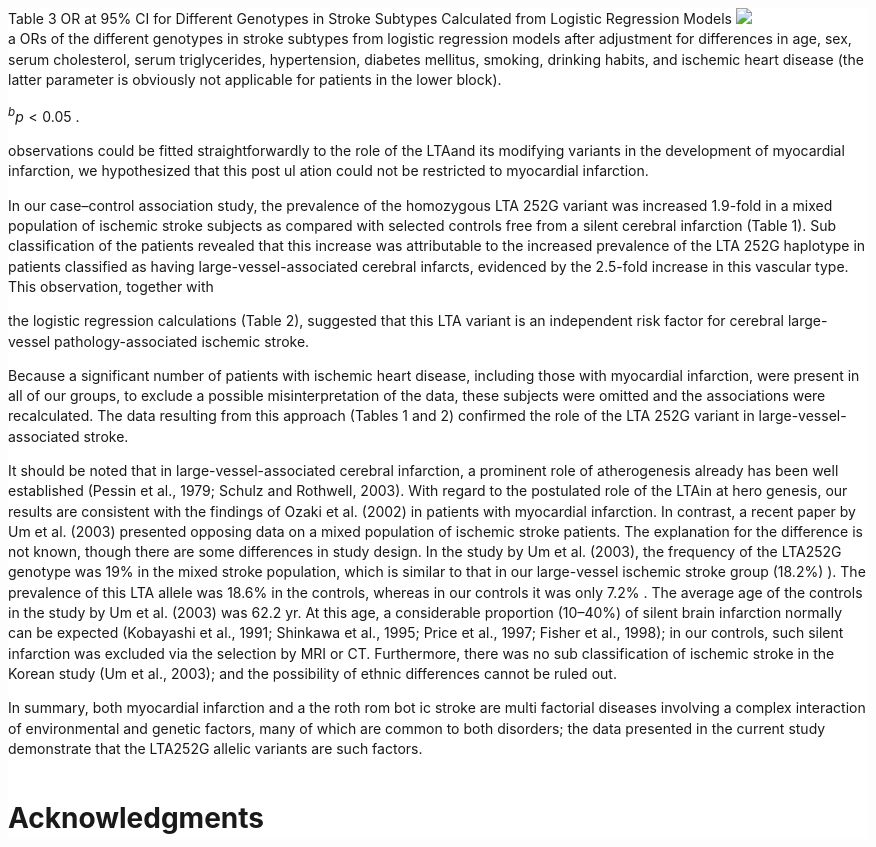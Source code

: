 Table 3 OR at  $95\%$   CI for Different Genotypes in Stroke Subtypes Calculated from Logistic Regression Models 
![](images/6bd97c56f656ac5fb44385938652af5ae36b12be19c803d9145c60dfdea7fe53.jpg)  
a ORs of the different genotypes in stroke subtypes from logistic regression models after adjustment for differences in age, sex, serum cholesterol, serum triglycerides, hypertension, diabetes mellitus, smoking, drinking habits, and ischemic heart disease (the latter parameter is obviously not applicable for patients in the lower block).  

$^b p<0.05$  .  

observations could be fitted straightforwardly to the role of the LTAand its modifying variants in the development of myocardial infarction, we hypothesized that this post ul ation could not be restricted to myocardial infarction.  

In our case–control association study, the prevalence of the homozygous LTA 252G variant was increased 1.9-fold in a mixed population of ischemic stroke subjects as compared with selected controls free from a silent cerebral infarction (Table 1). Sub classification of the patients revealed that this increase was attributable to the increased prevalence of the LTA 252G haplotype in patients classified as having large-vessel-associated cerebral infarcts, evidenced by the 2.5-fold increase in this vascular type. This observation, together with  

the logistic regression calculations (Table 2), suggested that this LTA variant is an independent risk factor for cerebral large-vessel pathology-associated ischemic stroke.  

Because a significant number of patients with ischemic heart disease, including those with myocardial infarction, were present in all of our groups, to exclude a possible misinterpretation of the data, these subjects were omitted and the associations were recalculated. The data resulting from this approach (Tables 1 and 2) confirmed the role of the LTA 252G variant in large-vessel-associated stroke.  

It should be noted that in large-vessel-associated cerebral infarction, a prominent role of atherogenesis already has been well established (Pessin et al., 1979; Schulz and Rothwell, 2003). With regard to the postulated role of the LTAin at hero genesis, our results are consistent with the findings of Ozaki et al. (2002) in patients with myocardial infarction. In contrast, a recent paper by Um et al. (2003) presented opposing data on a mixed population of ischemic stroke patients. The explanation for the difference is not known, though there are some differences in study design. In the study by Um et al. (2003), the frequency of the LTA252G genotype was  $19\%$   in the mixed stroke population, which is similar to that in our large-vessel ischemic stroke group  $(18.2\%)$  ). The prevalence of this  LTA allele  was  $18.6\%$  in the controls, whereas in our controls it was only  $7.2\%$  . The average age of the controls in the study by Um et al. (2003) was 62.2 yr. At this age, a considerable proportion   $(10–40\%)$   of silent brain infarction normally can be expected (Kobayashi et al., 1991; Shinkawa et al., 1995; Price et al., 1997; Fisher et al., 1998); in our controls, such silent infarction was excluded via the selection by MRI or CT. Furthermore, there was no sub classification of ischemic stroke in the Korean study (Um et al., 2003); and the possibility of ethnic differences cannot be ruled out.  

In summary, both myocardial infarction and a the roth rom bot ic stroke are multi factorial diseases involving a complex interaction of environmental and genetic factors, many of which are common to both disorders; the data presented in the current study demonstrate that the LTA252G allelic variants are such factors.  

# Acknowledgments  
